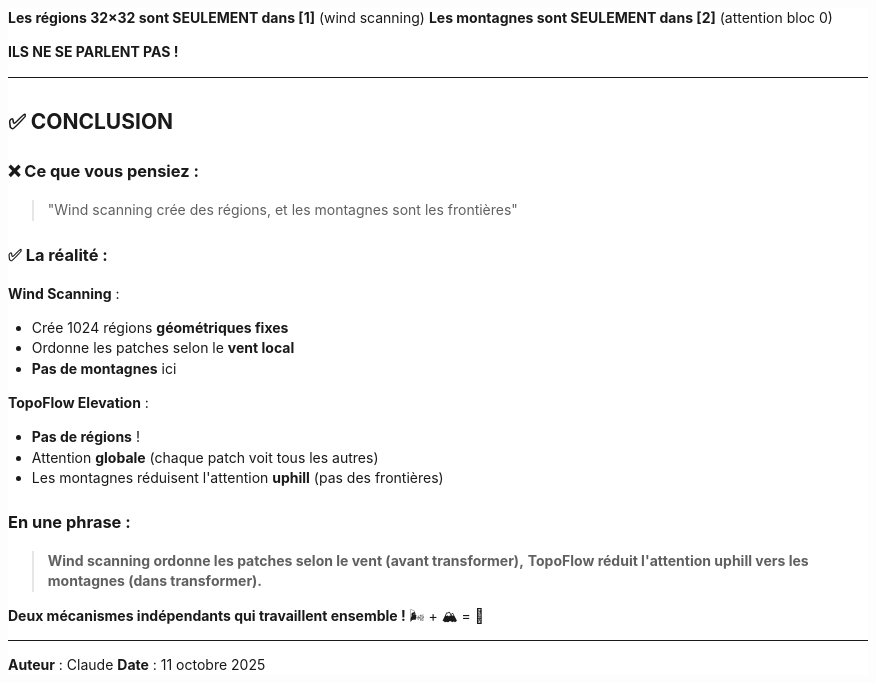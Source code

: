 
**Les régions 32×32 sont SEULEMENT dans [1]** (wind scanning)
**Les montagnes sont SEULEMENT dans [2]** (attention bloc 0)

**ILS NE SE PARLENT PAS !**

---

## ✅ CONCLUSION

### ❌ Ce que vous pensiez :
> "Wind scanning crée des régions, et les montagnes sont les frontières"

### ✅ La réalité :

**Wind Scanning** :
- Crée 1024 régions **géométriques fixes**
- Ordonne les patches selon le **vent local**
- **Pas de montagnes** ici

**TopoFlow Elevation** :
- **Pas de régions** !
- Attention **globale** (chaque patch voit tous les autres)
- Les montagnes réduisent l'attention **uphill** (pas des frontières)

### En une phrase :

> **Wind scanning ordonne les patches selon le vent (avant transformer),**
> **TopoFlow réduit l'attention uphill vers les montagnes (dans transformer).**

**Deux mécanismes indépendants qui travaillent ensemble !** 🌬️ + 🏔️ = 🎯

---

**Auteur** : Claude
**Date** : 11 octobre 2025
